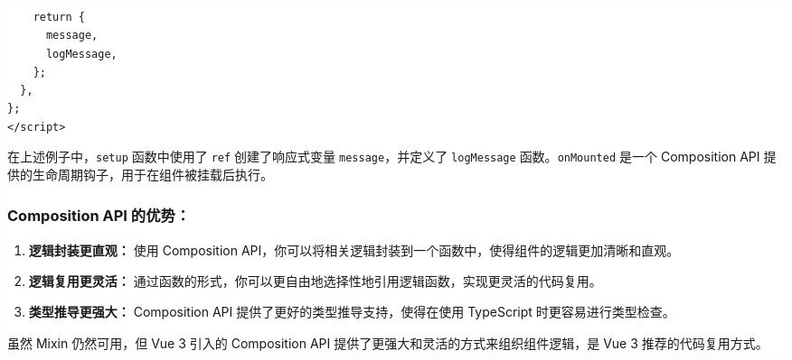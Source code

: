 ```vue
    return {
      message,
      logMessage,
    };
  },
};
</script>
```

在上述例子中，`setup` 函数中使用了 `ref` 创建了响应式变量 `message`，并定义了 `logMessage` 函数。`onMounted` 是一个 Composition API 提供的生命周期钩子，用于在组件被挂载后执行。

### Composition API 的优势：

1. **逻辑封装更直观：** 使用 Composition API，你可以将相关逻辑封装到一个函数中，使得组件的逻辑更加清晰和直观。

2. **逻辑复用更灵活：** 通过函数的形式，你可以更自由地选择性地引用逻辑函数，实现更灵活的代码复用。

3. **类型推导更强大：** Composition API 提供了更好的类型推导支持，使得在使用 TypeScript 时更容易进行类型检查。

虽然 Mixin 仍然可用，但 Vue 3 引入的 Composition API 提供了更强大和灵活的方式来组织组件逻辑，是 Vue 3 推荐的代码复用方式。
